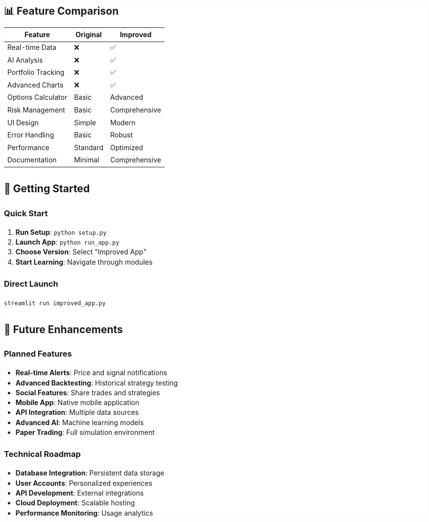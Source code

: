 ## 📊 Feature Comparison

| Feature | Original | Improved |
|---------|----------|----------|
| Real-time Data | ❌ | ✅ |
| AI Analysis | ❌ | ✅ |
| Portfolio Tracking | ❌ | ✅ |
| Advanced Charts | ❌ | ✅ |
| Options Calculator | Basic | Advanced |
| Risk Management | Basic | Comprehensive |
| UI Design | Simple | Modern |
| Error Handling | Basic | Robust |
| Performance | Standard | Optimized |
| Documentation | Minimal | Comprehensive |

## 🚀 Getting Started

### Quick Start
1. **Run Setup**: `python setup.py`
2. **Launch App**: `python run_app.py`
3. **Choose Version**: Select "Improved App"
4. **Start Learning**: Navigate through modules

### Direct Launch
```bash
streamlit run improved_app.py
```

## 🔮 Future Enhancements

### Planned Features
- **Real-time Alerts**: Price and signal notifications
- **Advanced Backtesting**: Historical strategy testing
- **Social Features**: Share trades and strategies
- **Mobile App**: Native mobile application
- **API Integration**: Multiple data sources
- **Advanced AI**: Machine learning models
- **Paper Trading**: Full simulation environment

### Technical Roadmap
- **Database Integration**: Persistent data storage
- **User Accounts**: Personalized experiences
- **API Development**: External integrations
- **Cloud Deployment**: Scalable hosting
- **Performance Monitoring**: Usage analytics
